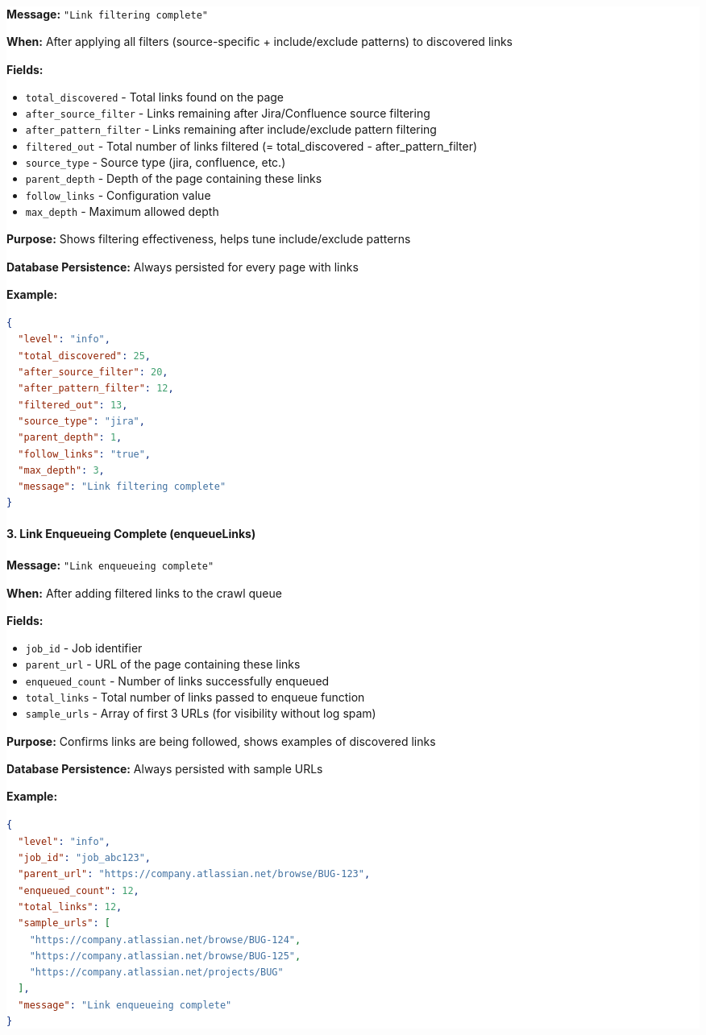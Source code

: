 **Message:** `"Link filtering complete"`

**When:** After applying all filters (source-specific + include/exclude patterns) to discovered links

**Fields:**
- `total_discovered` - Total links found on the page
- `after_source_filter` - Links remaining after Jira/Confluence source filtering
- `after_pattern_filter` - Links remaining after include/exclude pattern filtering
- `filtered_out` - Total number of links filtered (= total_discovered - after_pattern_filter)
- `source_type` - Source type (jira, confluence, etc.)
- `parent_depth` - Depth of the page containing these links
- `follow_links` - Configuration value
- `max_depth` - Maximum allowed depth

**Purpose:** Shows filtering effectiveness, helps tune include/exclude patterns

**Database Persistence:** Always persisted for every page with links

**Example:**
```json
{
  "level": "info",
  "total_discovered": 25,
  "after_source_filter": 20,
  "after_pattern_filter": 12,
  "filtered_out": 13,
  "source_type": "jira",
  "parent_depth": 1,
  "follow_links": "true",
  "max_depth": 3,
  "message": "Link filtering complete"
}
```

#### 3. Link Enqueueing Complete (enqueueLinks)

**Message:** `"Link enqueueing complete"`

**When:** After adding filtered links to the crawl queue

**Fields:**
- `job_id` - Job identifier
- `parent_url` - URL of the page containing these links
- `enqueued_count` - Number of links successfully enqueued
- `total_links` - Total number of links passed to enqueue function
- `sample_urls` - Array of first 3 URLs (for visibility without log spam)

**Purpose:** Confirms links are being followed, shows examples of discovered links

**Database Persistence:** Always persisted with sample URLs

**Example:**
```json
{
  "level": "info",
  "job_id": "job_abc123",
  "parent_url": "https://company.atlassian.net/browse/BUG-123",
  "enqueued_count": 12,
  "total_links": 12,
  "sample_urls": [
    "https://company.atlassian.net/browse/BUG-124",
    "https://company.atlassian.net/browse/BUG-125",
    "https://company.atlassian.net/projects/BUG"
  ],
  "message": "Link enqueueing complete"
}
```
